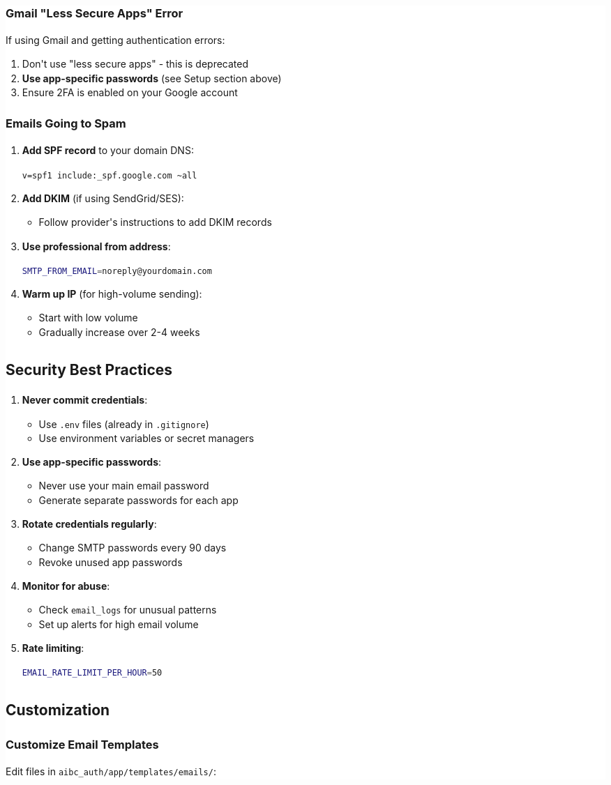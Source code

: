 ### Gmail "Less Secure Apps" Error

If using Gmail and getting authentication errors:
1. Don't use "less secure apps" - this is deprecated
2. **Use app-specific passwords** (see Setup section above)
3. Ensure 2FA is enabled on your Google account

### Emails Going to Spam

1. **Add SPF record** to your domain DNS:
   ```
   v=spf1 include:_spf.google.com ~all
   ```

2. **Add DKIM** (if using SendGrid/SES):
   - Follow provider's instructions to add DKIM records

3. **Use professional from address**:
   ```bash
   SMTP_FROM_EMAIL=noreply@yourdomain.com
   ```

4. **Warm up IP** (for high-volume sending):
   - Start with low volume
   - Gradually increase over 2-4 weeks

## Security Best Practices

1. **Never commit credentials**:
   - Use `.env` files (already in `.gitignore`)
   - Use environment variables or secret managers

2. **Use app-specific passwords**:
   - Never use your main email password
   - Generate separate passwords for each app

3. **Rotate credentials regularly**:
   - Change SMTP passwords every 90 days
   - Revoke unused app passwords

4. **Monitor for abuse**:
   - Check `email_logs` for unusual patterns
   - Set up alerts for high email volume

5. **Rate limiting**:
   ```bash
   EMAIL_RATE_LIMIT_PER_HOUR=50
   ```

## Customization

### Customize Email Templates

Edit files in `aibc_auth/app/templates/emails/`:
